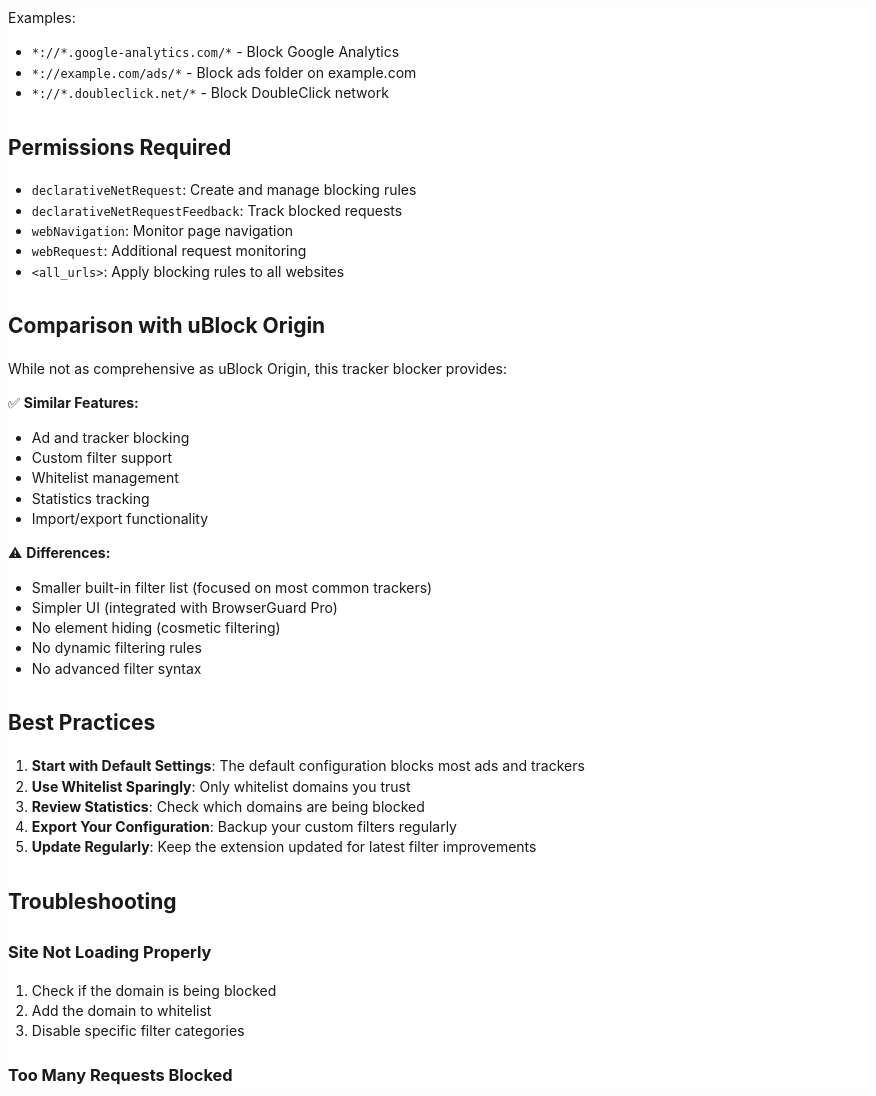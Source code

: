 Examples:

-   `*://*.google-analytics.com/*` - Block Google Analytics
-   `*://example.com/ads/*` - Block ads folder on example.com
-   `*://*.doubleclick.net/*` - Block DoubleClick network

## Permissions Required

-   `declarativeNetRequest`: Create and manage blocking rules
-   `declarativeNetRequestFeedback`: Track blocked requests
-   `webNavigation`: Monitor page navigation
-   `webRequest`: Additional request monitoring
-   `<all_urls>`: Apply blocking rules to all websites

## Comparison with uBlock Origin

While not as comprehensive as uBlock Origin, this tracker blocker provides:

✅ **Similar Features:**

-   Ad and tracker blocking
-   Custom filter support
-   Whitelist management
-   Statistics tracking
-   Import/export functionality

⚠️ **Differences:**

-   Smaller built-in filter list (focused on most common trackers)
-   Simpler UI (integrated with BrowserGuard Pro)
-   No element hiding (cosmetic filtering)
-   No dynamic filtering rules
-   No advanced filter syntax

## Best Practices

1. **Start with Default Settings**: The default configuration blocks most ads and trackers
2. **Use Whitelist Sparingly**: Only whitelist domains you trust
3. **Review Statistics**: Check which domains are being blocked
4. **Export Your Configuration**: Backup your custom filters regularly
5. **Update Regularly**: Keep the extension updated for latest filter improvements

## Troubleshooting

### Site Not Loading Properly

1. Check if the domain is being blocked
2. Add the domain to whitelist
3. Disable specific filter categories

### Too Many Requests Blocked
